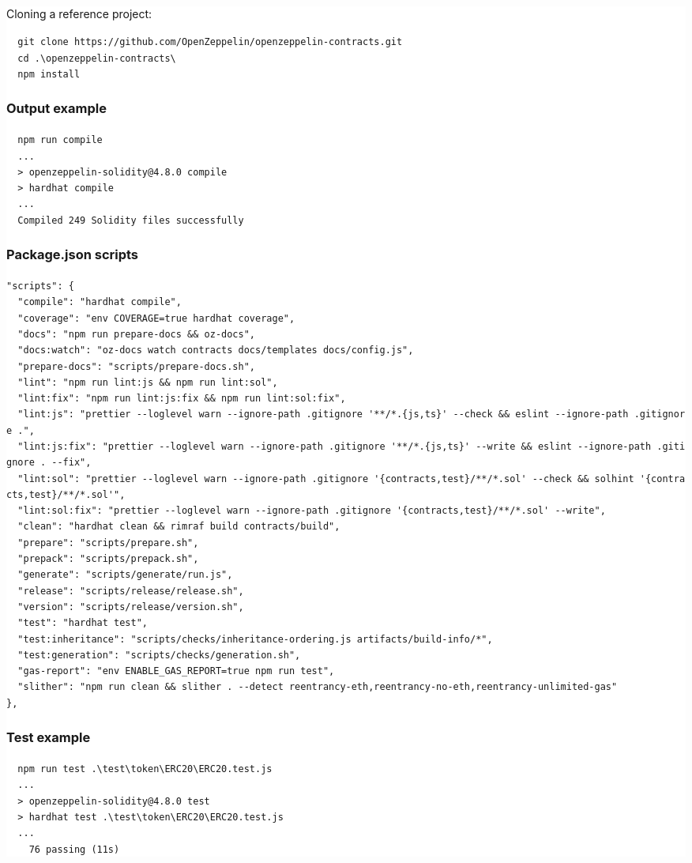 Cloning a reference project:

      git clone https://github.com/OpenZeppelin/openzeppelin-contracts.git
      cd .\openzeppelin-contracts\
      npm install

### Output example

      npm run compile
      ...
      > openzeppelin-solidity@4.8.0 compile
      > hardhat compile
      ...
      Compiled 249 Solidity files successfully

### Package.json scripts

    "scripts": {
      "compile": "hardhat compile",
      "coverage": "env COVERAGE=true hardhat coverage",
      "docs": "npm run prepare-docs && oz-docs",
      "docs:watch": "oz-docs watch contracts docs/templates docs/config.js",
      "prepare-docs": "scripts/prepare-docs.sh",
      "lint": "npm run lint:js && npm run lint:sol",
      "lint:fix": "npm run lint:js:fix && npm run lint:sol:fix",
      "lint:js": "prettier --loglevel warn --ignore-path .gitignore '**/*.{js,ts}' --check && eslint --ignore-path .gitignore .",
      "lint:js:fix": "prettier --loglevel warn --ignore-path .gitignore '**/*.{js,ts}' --write && eslint --ignore-path .gitignore . --fix",
      "lint:sol": "prettier --loglevel warn --ignore-path .gitignore '{contracts,test}/**/*.sol' --check && solhint '{contracts,test}/**/*.sol'",
      "lint:sol:fix": "prettier --loglevel warn --ignore-path .gitignore '{contracts,test}/**/*.sol' --write",
      "clean": "hardhat clean && rimraf build contracts/build",
      "prepare": "scripts/prepare.sh",
      "prepack": "scripts/prepack.sh",
      "generate": "scripts/generate/run.js",
      "release": "scripts/release/release.sh",
      "version": "scripts/release/version.sh",
      "test": "hardhat test",
      "test:inheritance": "scripts/checks/inheritance-ordering.js artifacts/build-info/*",
      "test:generation": "scripts/checks/generation.sh",
      "gas-report": "env ENABLE_GAS_REPORT=true npm run test",
      "slither": "npm run clean && slither . --detect reentrancy-eth,reentrancy-no-eth,reentrancy-unlimited-gas"
    },

### Test example

      npm run test .\test\token\ERC20\ERC20.test.js
      ...
      > openzeppelin-solidity@4.8.0 test
      > hardhat test .\test\token\ERC20\ERC20.test.js
      ...
        76 passing (11s)
